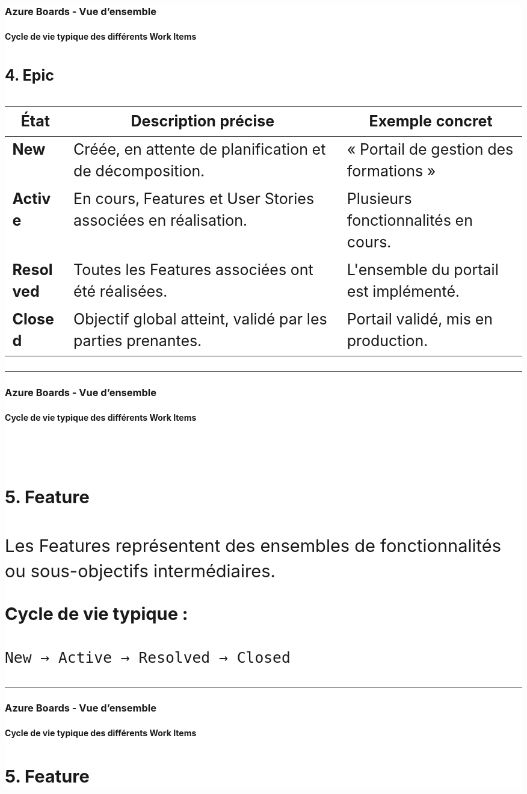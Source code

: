 
### Azure Boards - Vue dʼensemble

#### Cycle de vie typique des différents Work Items

<div style="font-size:25px">


#### **4. Epic**

| État         | Description précise                                          | Exemple concret                       |
| ------------ | ------------------------------------------------------------ | ------------------------------------- |
| **New**      | Créée, en attente de planification et de décomposition.      | « Portail de gestion des formations » |
| **Active**   | En cours, Features et User Stories associées en réalisation. | Plusieurs fonctionnalités en cours.   |
| **Resolved** | Toutes les Features associées ont été réalisées.             | L'ensemble du portail est implémenté. |
| **Closed**   | Objectif global atteint, validé par les parties prenantes.   | Portail validé, mis en production.    |


</div>

---

### Azure Boards - Vue dʼensemble

#### Cycle de vie typique des différents Work Items

<div style="font-size:29px">


<br>

#### **5. Feature**

Les Features représentent des ensembles de fonctionnalités ou sous-objectifs intermédiaires.

**Cycle de vie typique :**

```
New → Active → Resolved → Closed
```

</div>

---


### Azure Boards - Vue dʼensemble

#### Cycle de vie typique des différents Work Items

<div style="font-size:29px">


#### **5. Feature**

